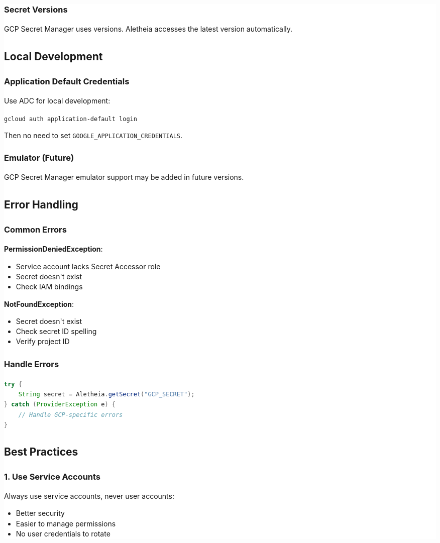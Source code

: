 ### Secret Versions

GCP Secret Manager uses versions. Aletheia accesses the latest version automatically.

## Local Development

### Application Default Credentials

Use ADC for local development:

```bash
gcloud auth application-default login
```

Then no need to set `GOOGLE_APPLICATION_CREDENTIALS`.

### Emulator (Future)

GCP Secret Manager emulator support may be added in future versions.

## Error Handling

### Common Errors

**PermissionDeniedException**:
- Service account lacks Secret Accessor role
- Secret doesn't exist
- Check IAM bindings

**NotFoundException**:
- Secret doesn't exist
- Check secret ID spelling
- Verify project ID

### Handle Errors

```java
try {
    String secret = Aletheia.getSecret("GCP_SECRET");
} catch (ProviderException e) {
    // Handle GCP-specific errors
}
```

## Best Practices

### 1. Use Service Accounts

Always use service accounts, never user accounts:
- Better security
- Easier to manage permissions
- No user credentials to rotate

